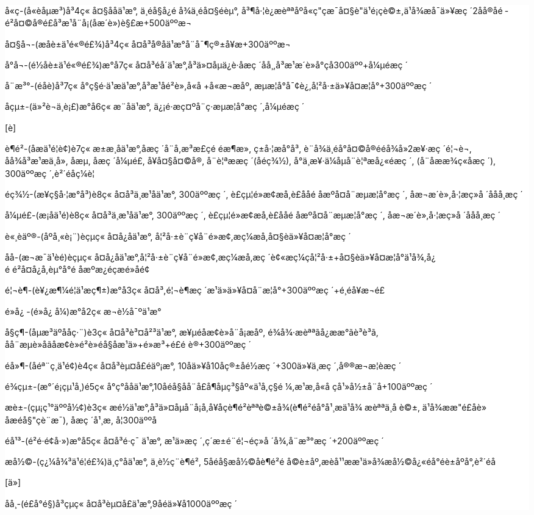 å­«ç­-(å­«èåµæ³)å³4ç« å¤§ååä¹æ°, ä¸éå§å¿é å¾ä¸­éå¤§éèµ°, å³¶å·¦è¿æèªªåºå­«ç­"çæ¯å¤§è"ä¹é¡çè©±,ä¹å¾æå¯ä»¥æç ´2åå®åé ­é²å¤©å®é£å³æ¹å¨å¡(åæ´è»)è§£æ+500äººæ¬  
  
å¤§å¬-(æåè±ä¹é«®é£¾)å³4ç« å¤å³å®åä¹æ°å¨å¯¶ç®±å¥æ+300äººæ¬  
  
å°å¬-(é½åè±ä¹é«®é£¾)æ°å7ç« å¤å³éå´ä¹æ°,å³ä»¤åµä¿è­·åæç ´åå¸,å³æ¹æ´è»å°çå300äºº+å¼µéæç ´  
  
å¨æ³°-(éåè)å³7ç« å°ç§é·ä¹æä¹æ°,å³æ¹åé²è»,å­«å +å­«æ¬æåº, æµæ­¦å°å¯¢è¿,å¦²å·±ä»¥å¤æ­¦å°+300äººæç ´  
  
åçµ±-(ä»²è¬ä¸è¡£)æ°å6ç« æ¨åä¹æ°, ä¿¡é·æç¤ºå¨ç·æµæ­¦å°æç ´,å¼µéæç ´  
  
[è]  
  
è¶é²-(å­æä¹é¦è¢)è7ç« æ±æ¸åä¹æ°,åæç ´å¨å,æ³æ­£ç­é éæ¶æ», ç±å·¦æå°å³, è¨å¾ä¸­éå°å¤©å®ééå¾å»2æ¥·æç ´é¦¬è¬, åå¾å³æ¹æä¸å», åæµ, åæç ´å¼µé£, å¥å¤§å¤©å®, å¨è¦ªææç ´(åéç¾½), å°ä¸æ¥·ä¼åµå¨è¦ªæå¿«éæç ´, (å¨å­ææ¾ç«åæç ´), 300äººæç ´,è²´éåç¼è¦  
  
éç¾½-(æ¥ç§å·¦æ°å³)è8ç« å¤å³ä¸æ¹åä¹æ°, 300äººæç ´, è£çµ¦é»æ­¢æå,è£ååé åæºå¤å¨æµæ­¦å°æç ´, åæ¬æ´è»,å·¦æç»å ´ååå¸æç ´  
  
å¼µé£-(æ¡åä¹é)è8ç« å¤å³ä¸æ¹åä¹æ°, 300äººæç ´, è£çµ¦é»æ­¢æå,è£ååé åæºå¤å¨æµæ­¦å°æç ´, åæ¬æ´è»,å·¦æç»å ´ååå¸æç ´  
  
è«¸èäº®-(åºå¸«è¡¨)èçµç« å¤å¿åä¹æ°, å¦²å·±è¨ç¥å¨é»æ­¢,æç¼æå,å¤§èä»¥å¤æ­¦å°æç ´  
  
åå-(æ¬æ¯ä¹èé)èçµç« å¤å¿åä¹æ°,å¦²å·±è¨ç¥å¨é»æ­¢,æç¼æå,æç ´è¢«æç¼çå¦²å·±+å¤§èä»¥å¤æ­¦å°ä¹å¾,å¿é é²å¤å¿å,èµ°å°é åæºæ¿éçæé»åé¢  
  
é¦¬è¶-(è¥¿æ¶¼é¦ä¹æç¶±)æ°å3ç« å¤å³,é¦¬è¶æç ´æ¹ä»ä»¥å¤å¨æ­¦å°+300äººæç ´+é¸éå¥æ¬é£  
  
é»å¿ -(é»å¿ å¼)æ°å2ç« æ¬è½å¯ºä¹æ°  
  
å§ç¶­-(åµæ³äºååç·¨)è3ç« å¤å³è³¤å²³ä¹æ°, æ¥µéåæ¢è»å¨å¡æåº, é¾å¾·æèªªãå¿ææ°ãè³è³ã, åå¨æµè»åãåæ¢è»é²è»éå§åæ¹ä»+é»æ³+é£é ­è®+300äººæç ´   
  
é­å»¶-(åéª¨ç¸ä¹é¢)è4ç« å¤å³èµ¤å£éäº¡æ°, 10åä»¥å10åç®±å­é½æç ´+300ä»¥ä¸æç ´,å®®æ¬æ­¦èæç ´  
  
é¾çµ±-(æ°´é¡çµ¹å¸)é­5ç« å°ç°ååä¹æ°,10åéå§åå¨å£å¶åµç³§åº«ä¹å,ç§é ¼,æ¹æ,å­«å çå¹»å½±å¨å+100äººæç ´  
  
æè±-(çµ¡ç¹°äººå½¢)è3ç« æé½ä¹æ°,å³ä»¤åµå¨å¡å,å¥åç­è¶é²èªªè©±å¾(è¶é²éå°å¹¸æä¹å¾ æèªªä¸å è©±, ä¹å¾ææ"é£åè» åæéå§"çè¨æ¯), åæç ´å¹¸æ, å¦300äººå  
  
éå¹³-(é²é·é¢å·»)æ°å5ç« å¤å³é·ç¯ ä¹æ°, æ¹ä»æç ´,ç´æ±é¨é¦¬éç»å ´å¾,å¨æ³°æç ´+200äººæç ´  
  
æå½©-(ç¿¼å¾³ä¹é¦é£¾)ä¸ç°åä¹æ°, ä¸è½ç¨è¶é², 5åéå§æå½©åè¶é²é å©è±åº,æèå¹¹ææ¹ä»å¾æå½©å¿«éå°éè±åºå°,è²´éå  
  
[ä»]  
  
åå¸-(é£å°é§)å³çµç« å¤å³èµ¤å£ä¹æ°,9åéä»¥å1000äººæç ´  
  